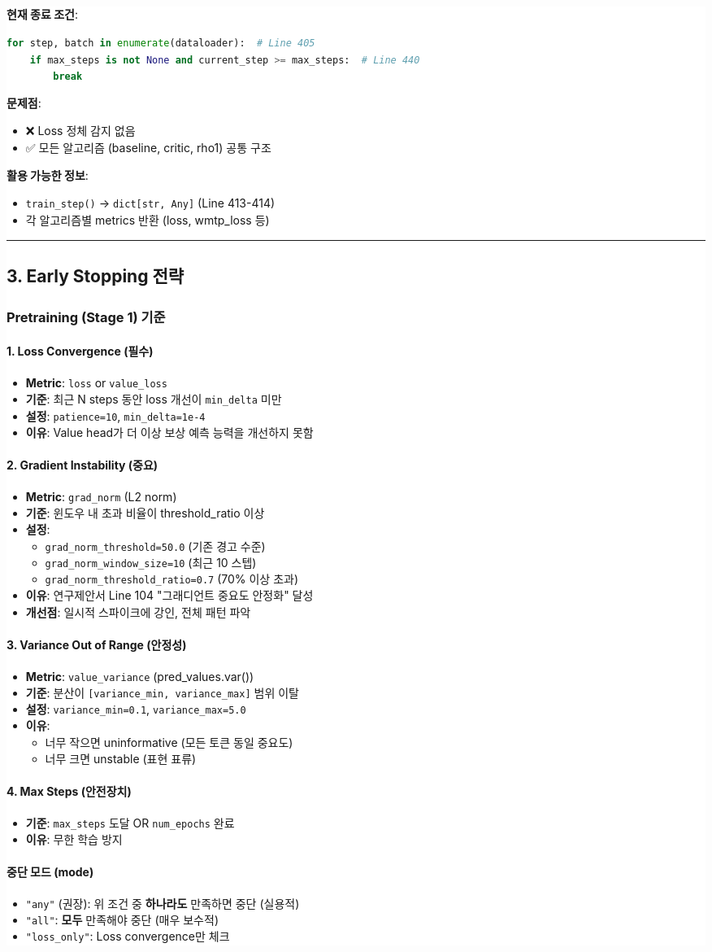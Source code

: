 **현재 종료 조건**:
```python
for step, batch in enumerate(dataloader):  # Line 405
    if max_steps is not None and current_step >= max_steps:  # Line 440
        break
```

**문제점**:
- ❌ Loss 정체 감지 없음
- ✅ 모든 알고리즘 (baseline, critic, rho1) 공통 구조

**활용 가능한 정보**:
- `train_step()` → `dict[str, Any]` (Line 413-414)
- 각 알고리즘별 metrics 반환 (loss, wmtp_loss 등)

---

## 3. Early Stopping 전략

### Pretraining (Stage 1) 기준

#### 1. Loss Convergence (필수)
- **Metric**: `loss` or `value_loss`
- **기준**: 최근 N steps 동안 loss 개선이 `min_delta` 미만
- **설정**: `patience=10`, `min_delta=1e-4`
- **이유**: Value head가 더 이상 보상 예측 능력을 개선하지 못함

#### 2. Gradient Instability (중요)
- **Metric**: `grad_norm` (L2 norm)
- **기준**: 윈도우 내 초과 비율이 threshold_ratio 이상
- **설정**:
  - `grad_norm_threshold=50.0` (기존 경고 수준)
  - `grad_norm_window_size=10` (최근 10 스텝)
  - `grad_norm_threshold_ratio=0.7` (70% 이상 초과)
- **이유**: 연구제안서 Line 104 "그래디언트 중요도 안정화" 달성
- **개선점**: 일시적 스파이크에 강인, 전체 패턴 파악

#### 3. Variance Out of Range (안정성)
- **Metric**: `value_variance` (pred_values.var())
- **기준**: 분산이 `[variance_min, variance_max]` 범위 이탈
- **설정**: `variance_min=0.1`, `variance_max=5.0`
- **이유**:
  - 너무 작으면 uninformative (모든 토큰 동일 중요도)
  - 너무 크면 unstable (표현 표류)

#### 4. Max Steps (안전장치)
- **기준**: `max_steps` 도달 OR `num_epochs` 완료
- **이유**: 무한 학습 방지

#### 중단 모드 (mode)
- `"any"` (권장): 위 조건 중 **하나라도** 만족하면 중단 (실용적)
- `"all"`: **모두** 만족해야 중단 (매우 보수적)
- `"loss_only"`: Loss convergence만 체크
